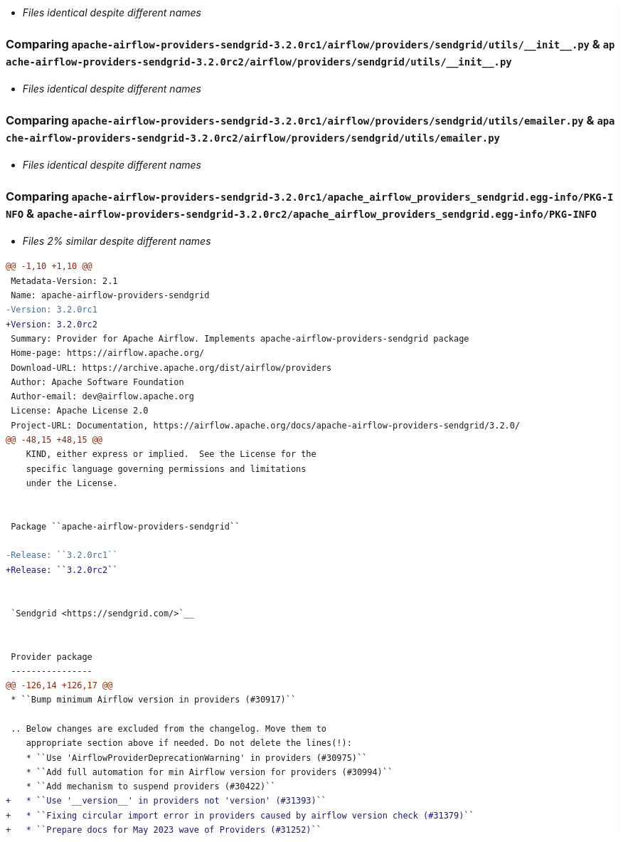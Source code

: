  * *Files identical despite different names*

### Comparing `apache-airflow-providers-sendgrid-3.2.0rc1/airflow/providers/sendgrid/utils/__init__.py` & `apache-airflow-providers-sendgrid-3.2.0rc2/airflow/providers/sendgrid/utils/__init__.py`

 * *Files identical despite different names*

### Comparing `apache-airflow-providers-sendgrid-3.2.0rc1/airflow/providers/sendgrid/utils/emailer.py` & `apache-airflow-providers-sendgrid-3.2.0rc2/airflow/providers/sendgrid/utils/emailer.py`

 * *Files identical despite different names*

### Comparing `apache-airflow-providers-sendgrid-3.2.0rc1/apache_airflow_providers_sendgrid.egg-info/PKG-INFO` & `apache-airflow-providers-sendgrid-3.2.0rc2/apache_airflow_providers_sendgrid.egg-info/PKG-INFO`

 * *Files 2% similar despite different names*

```diff
@@ -1,10 +1,10 @@
 Metadata-Version: 2.1
 Name: apache-airflow-providers-sendgrid
-Version: 3.2.0rc1
+Version: 3.2.0rc2
 Summary: Provider for Apache Airflow. Implements apache-airflow-providers-sendgrid package
 Home-page: https://airflow.apache.org/
 Download-URL: https://archive.apache.org/dist/airflow/providers
 Author: Apache Software Foundation
 Author-email: dev@airflow.apache.org
 License: Apache License 2.0
 Project-URL: Documentation, https://airflow.apache.org/docs/apache-airflow-providers-sendgrid/3.2.0/
@@ -48,15 +48,15 @@
    KIND, either express or implied.  See the License for the
    specific language governing permissions and limitations
    under the License.
 
 
 Package ``apache-airflow-providers-sendgrid``
 
-Release: ``3.2.0rc1``
+Release: ``3.2.0rc2``
 
 
 `Sendgrid <https://sendgrid.com/>`__
 
 
 Provider package
 ----------------
@@ -126,14 +126,17 @@
 * ``Bump minimum Airflow version in providers (#30917)``
 
 .. Below changes are excluded from the changelog. Move them to
    appropriate section above if needed. Do not delete the lines(!):
    * ``Use 'AirflowProviderDeprecationWarning' in providers (#30975)``
    * ``Add full automation for min Airflow version for providers (#30994)``
    * ``Add mechanism to suspend providers (#30422)``
+   * ``Use '__version__' in providers not 'version' (#31393)``
+   * ``Fixing circular import error in providers caused by airflow version check (#31379)``
+   * ``Prepare docs for May 2023 wave of Providers (#31252)``
```
